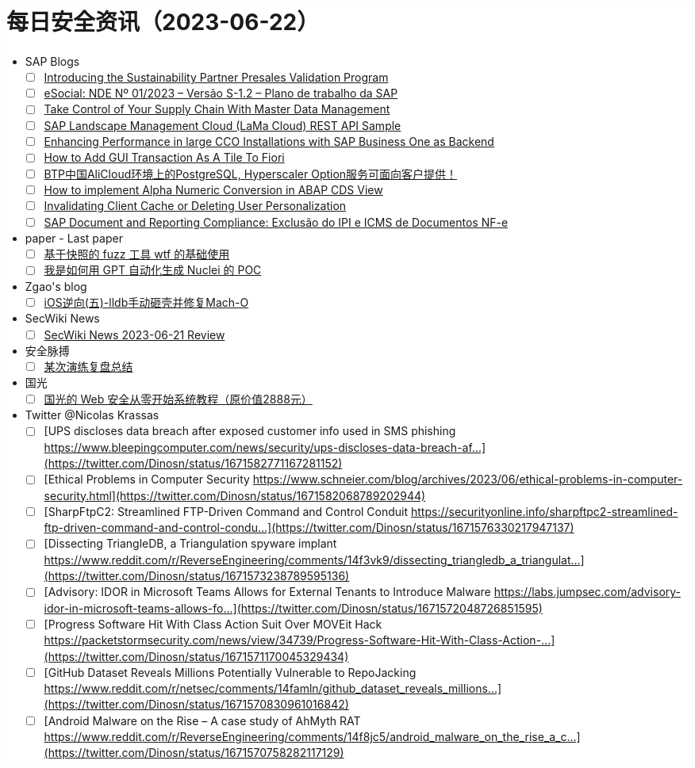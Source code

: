 # 每日安全资讯（2023-06-22）

- SAP Blogs
  - [ ] [Introducing the Sustainability Partner Presales Validation Program](https://blogs.sap.com/2023/06/21/introducing-the-sustainability-partner-presales-validation-program/)
  - [ ] [eSocial: NDE Nº 01/2023 – Versão S-1.2 – Plano de trabalho da SAP](https://blogs.sap.com/2023/06/21/esocial-nde-no-01-2023-versao-s-1.2-plano-de-trabalho-da-sap/)
  - [ ] [Take Control of Your Supply Chain With Master Data Management](https://blogs.sap.com/2023/06/21/take-control-of-your-supply-chain-with-master-data-management/)
  - [ ] [SAP Landscape Management Cloud (LaMa Cloud) REST API Sample](https://blogs.sap.com/2023/06/21/sap-landscape-management-cloud-lama-cloud-rest-api-sample/)
  - [ ] [Enhancing Performance in large CCO Installations with SAP Business One as Backend](https://blogs.sap.com/2023/06/21/enhancing-performance-in-large-cco-installations-with-sap-business-one-as-backend/)
  - [ ] [How to Add GUI Transaction As A Tile To Fiori](https://blogs.sap.com/2023/06/21/how-to-add-gui-transaction-as-a-tile-to-fiori/)
  - [ ] [BTP中国AliCloud环境上的PostgreSQL, Hyperscaler Option服务可面向客户提供！](https://blogs.sap.com/2023/06/21/btp%e4%b8%ad%e5%9b%bdalicloud%e7%8e%af%e5%a2%83%e4%b8%8a%e7%9a%84postgresql-hyperscaler-option%e6%9c%8d%e5%8a%a1%e5%8f%af%e9%9d%a2%e5%90%91%e5%ae%a2%e6%88%b7%e6%8f%90%e4%be%9b%ef%bc%81/)
  - [ ] [How to implement Alpha Numeric Conversion in ABAP CDS View](https://blogs.sap.com/2023/06/21/how-to-implement-alpha-numeric-conversion-in-abap-cds-view/)
  - [ ] [Invalidating Client Cache or Deleting User Personalization](https://blogs.sap.com/2023/06/21/invalidating-client-cache-or-deleting-user-personalization/)
  - [ ] [SAP Document and Reporting Compliance: Exclusão do IPI e ICMS de Documentos NF-e](https://blogs.sap.com/2023/06/21/sap-document-and-reporting-compliance-exclusao-do-ipi-e-icms-de-documentos-nf-e/)
- paper - Last paper
  - [ ] [基于快照的 fuzz 工具 wtf 的基础使用](https://paper.seebug.org/2084/)
  - [ ] [我是如何用 GPT 自动化生成 Nuclei 的 POC](https://paper.seebug.org/2083/)
- Zgao's blog
  - [ ] [iOS逆向(五)-lldb手动砸壳并修复Mach-O](https://zgao.top/ios%e9%80%86%e5%90%91%e4%ba%94-lldb%e6%89%8b%e5%8a%a8%e7%a0%b8%e5%a3%b3%e5%b9%b6%e4%bf%ae%e5%a4%8dmach-o/)
- SecWiki News
  - [ ] [SecWiki News 2023-06-21 Review](http://www.sec-wiki.com/?2023-06-21)
- 安全脉搏
  - [ ] [某次演练复盘总结](https://www.secpulse.com/archives/202339.html)
- 国光
  - [ ] [国光的 Web 安全从零开始系统教程（原价值2888元）](https://www.sqlsec.com/2023/06/course.html)
- Twitter @Nicolas Krassas
  - [ ] [UPS discloses data breach after exposed customer info used in SMS phishing https://www.bleepingcomputer.com/news/security/ups-discloses-data-breach-af...](https://twitter.com/Dinosn/status/1671582771167281152)
  - [ ] [Ethical Problems in Computer Security https://www.schneier.com/blog/archives/2023/06/ethical-problems-in-computer-security.html](https://twitter.com/Dinosn/status/1671582068789202944)
  - [ ] [SharpFtpC2: Streamlined FTP-Driven Command and Control Conduit https://securityonline.info/sharpftpc2-streamlined-ftp-driven-command-and-control-condu...](https://twitter.com/Dinosn/status/1671576330217947137)
  - [ ] [Dissecting TriangleDB, a Triangulation spyware implant https://www.reddit.com/r/ReverseEngineering/comments/14f3vk9/dissecting_triangledb_a_triangulat...](https://twitter.com/Dinosn/status/1671573238789595136)
  - [ ] [Advisory: IDOR in Microsoft Teams Allows for External Tenants to Introduce Malware https://labs.jumpsec.com/advisory-idor-in-microsoft-teams-allows-fo...](https://twitter.com/Dinosn/status/1671572048726851595)
  - [ ] [Progress Software Hit With Class Action Suit Over MOVEit Hack https://packetstormsecurity.com/news/view/34739/Progress-Software-Hit-With-Class-Action-...](https://twitter.com/Dinosn/status/1671571170045329434)
  - [ ] [GitHub Dataset Reveals Millions Potentially Vulnerable to RepoJacking https://www.reddit.com/r/netsec/comments/14famln/github_dataset_reveals_millions...](https://twitter.com/Dinosn/status/1671570830961016842)
  - [ ] [Android Malware on the Rise – A case study of AhMyth RAT https://www.reddit.com/r/ReverseEngineering/comments/14f8jc5/android_malware_on_the_rise_a_c...](https://twitter.com/Dinosn/status/1671570758282117129)